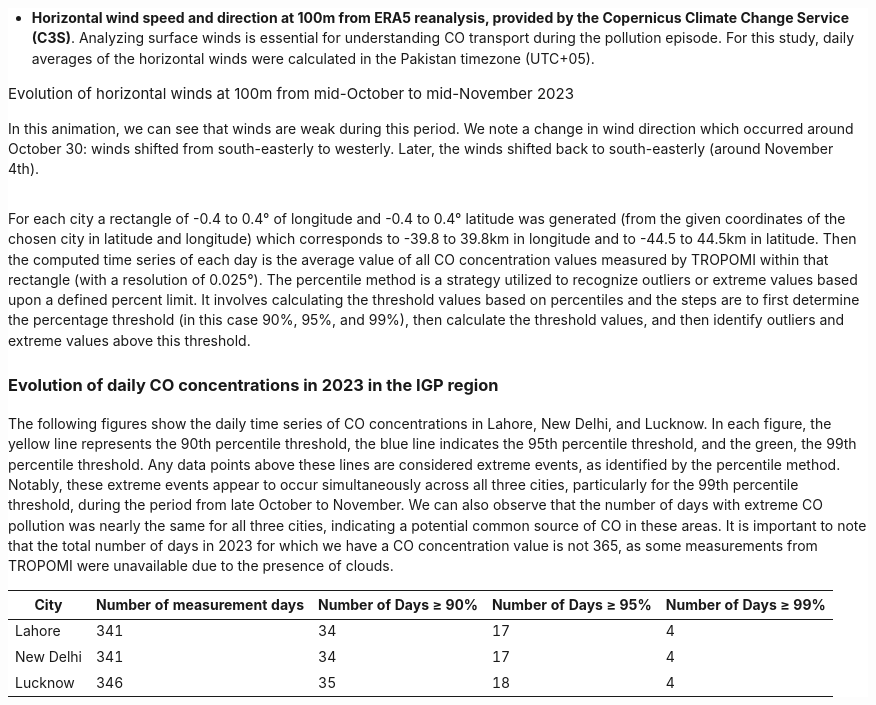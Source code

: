 
* **Horizontal wind speed and direction at 100m from ERA5 reanalysis, provided by the Copernicus Climate Change Service (C3S)**. Analyzing surface winds is essential for understanding CO transport during the pollution episode. For this study, daily averages of the horizontal winds were calculated in the Pakistan timezone (UTC+05).

  <center>
<video width="50%" autoplay>
  <source src="https://raw.githubusercontent.com/eurodatacube/eodash-assets/main/stories/ScienceHub-Challenge-February-2024/AirPollutionIndia/winds.mp4" type="video/mp4">
</video>

<span style="font-size:15px;">Evolution of horizontal winds at 100m from mid-October to mid-November 2023 </span>
</center>



In this animation, we can see that winds are weak during this period. We note a change in wind direction which occurred around October 30: winds shifted from south-easterly to westerly. Later, the winds shifted back to south-easterly (around November 4th). 
##
For each city a rectangle of -0.4 to 0.4° of longitude and -0.4 to 0.4° latitude was generated (from the given coordinates of the chosen city in latitude and longitude) which corresponds to -39.8 to 39.8km in longitude and to -44.5 to 44.5km in latitude. Then the computed time series of each day is the average value of all CO concentration values measured by TROPOMI within that rectangle (with a resolution of 0.025°). The percentile method is a strategy utilized to recognize outliers or extreme values based upon a defined percent limit. It involves calculating the threshold values based on percentiles and the steps are to first determine the percentage threshold (in this case 90%, 95%, and 99%), then calculate the threshold values, and then identify outliers and extreme values above this threshold.

### Evolution of daily CO concentrations in 2023 in the IGP region 

The following figures show the daily time series of CO concentrations in Lahore, New Delhi, and Lucknow. In each figure, the yellow line represents the 90th percentile threshold, the blue line indicates the 95th percentile threshold, and the green, the 99th percentile threshold. Any data points above these lines are considered extreme events, as identified by the percentile method. Notably, these extreme events appear to occur simultaneously across all three cities, particularly for the 99th percentile threshold, during the period from late October to November.
We can also observe that the number of days with extreme CO pollution was nearly the same for all three cities, indicating a potential common source of CO in these areas. It is important to note that the total number of days in 2023 for which we have a CO concentration value is not 365, as some measurements from TROPOMI were unavailable due to the presence of clouds.


| City       | Number of measurement days | Number of Days ≥ 90% | Number of Days ≥ 95% | Number of Days ≥ 99% |
|------------|-----------------------------|----------------------|----------------------|----------------------|
| Lahore     | 341                         | 34                   | 17                   | 4                    |
| New Delhi  | 341                         | 34                   | 17                   | 4                    |
| Lucknow    | 346                         | 35                   | 18                   | 4                    |
